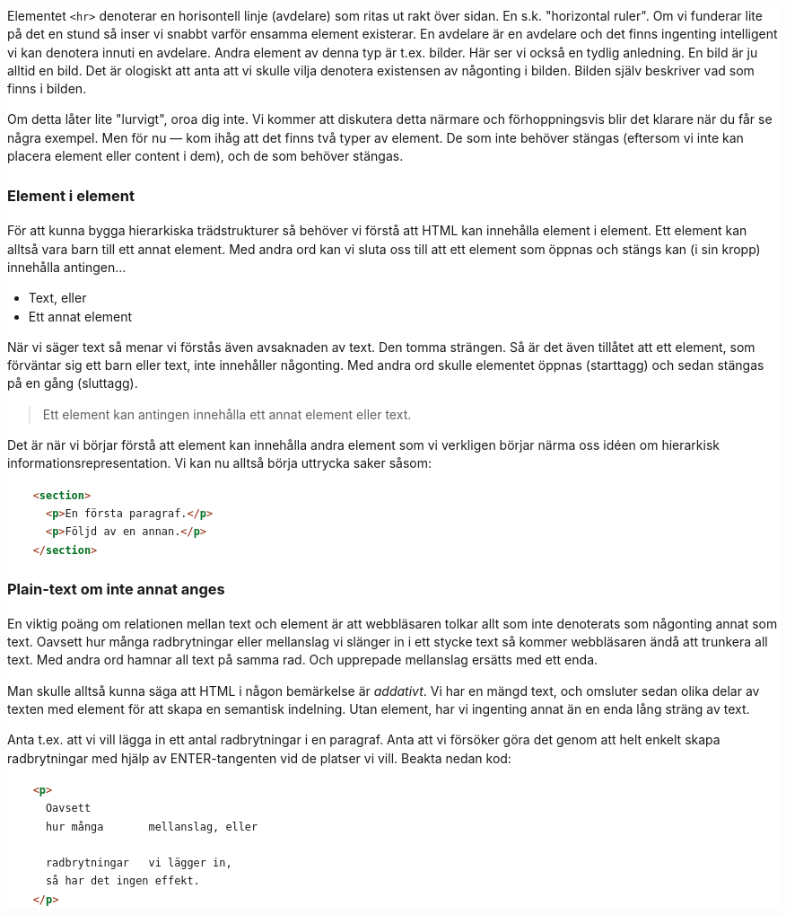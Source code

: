 Elementet `<hr>` denoterar en horisontell linje (avdelare) som ritas ut rakt över sidan. En s.k. "horizontal ruler". Om vi funderar lite på det en stund så inser vi snabbt varför ensamma element existerar. En avdelare är en avdelare och det finns ingenting intelligent vi kan denotera innuti en avdelare. Andra element av denna typ är t.ex. bilder. Här ser vi också en tydlig anledning. En bild är ju alltid en bild. Det är ologiskt att anta att vi skulle vilja denotera existensen av någonting i bilden. Bilden själv beskriver vad som finns i bilden.

Om detta låter lite "lurvigt", oroa dig inte. Vi kommer att diskutera detta närmare och förhoppningsvis blir det klarare när du får se några exempel. Men för nu &mdash; kom ihåg att det finns två typer av element. De som inte behöver stängas (eftersom vi inte kan placera element eller content i dem), och de som behöver stängas.

### Element i element

För att kunna bygga hierarkiska trädstrukturer så behöver vi förstå att HTML kan innehålla element i element. Ett element kan alltså vara barn till ett annat element. Med andra ord kan vi sluta oss till att ett element som öppnas och stängs kan (i sin kropp) innehålla antingen...

* Text, eller
* Ett annat element

När vi säger text så menar vi förstås även avsaknaden av text. Den tomma strängen. Så är det även tillåtet att ett element, som förväntar sig ett barn eller text, inte innehåller någonting. Med andra ord skulle elementet öppnas (starttagg) och sedan stängas på en gång (sluttagg).

> Ett element kan antingen innehålla ett annat element eller text.

Det är när vi börjar förstå att element kan innehålla andra element som vi verkligen börjar närma oss idéen om hierarkisk informationsrepresentation. Vi kan nu alltså börja uttrycka saker såsom:

```html
    <section>
      <p>En första paragraf.</p>
      <p>Följd av en annan.</p>
    </section>
```

### Plain-text om inte annat anges

En viktig poäng om relationen mellan text och element är att webbläsaren tolkar allt som inte denoterats som någonting annat som text. Oavsett hur många radbrytningar eller mellanslag vi slänger in i ett stycke text så kommer webbläsaren ändå att trunkera all text. Med andra ord hamnar all text på samma rad. Och upprepade mellanslag ersätts med ett enda.

Man skulle alltså kunna säga att HTML i någon bemärkelse är _addativt_. Vi har en mängd text, och omsluter sedan olika delar av texten med element för att skapa en semantisk indelning. Utan element, har vi ingenting annat än en enda lång sträng av text.

Anta t.ex. att vi vill lägga in ett antal radbrytningar i en paragraf. Anta att vi försöker göra det genom att helt enkelt skapa radbrytningar med hjälp av ENTER-tangenten vid de platser vi vill. Beakta nedan kod:

```html
    <p>
      Oavsett  
      hur många       mellanslag, eller  

      radbrytningar   vi lägger in,  
      så har det ingen effekt.
    </p>  
```
